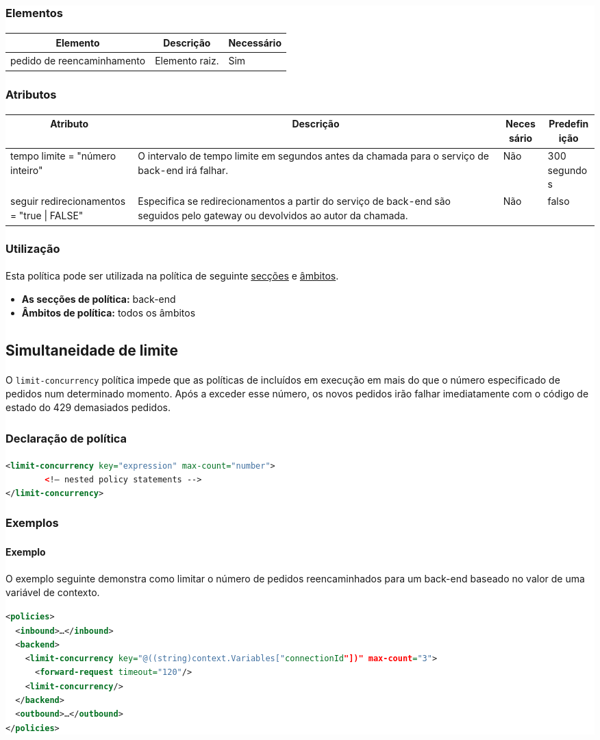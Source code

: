 ### <a name="elements"></a>Elementos  
  
|Elemento|Descrição|Necessário|  
|-------------|-----------------|--------------|  
|pedido de reencaminhamento|Elemento raiz.|Sim|  
  
### <a name="attributes"></a>Atributos  
  
|Atributo|Descrição|Necessário|Predefinição|  
|---------------|-----------------|--------------|-------------|  
|tempo limite = "número inteiro"|O intervalo de tempo limite em segundos antes da chamada para o serviço de back-end irá falhar.|Não|300 segundos|  
|seguir redirecionamentos = "true &#124; FALSE"|Especifica se redirecionamentos a partir do serviço de back-end são seguidos pelo gateway ou devolvidos ao autor da chamada.|Não|falso|  
  
### <a name="usage"></a>Utilização  
 Esta política pode ser utilizada na política de seguinte [secções](http://azure.microsoft.com/documentation/articles/api-management-howto-policies/#sections) e [âmbitos](http://azure.microsoft.com/documentation/articles/api-management-howto-policies/#scopes).  
  
-   **As secções de política:** back-end  
-   **Âmbitos de política:** todos os âmbitos  
  
##  <a name="LimitConcurrency"></a>Simultaneidade de limite  
 O `limit-concurrency` política impede que as políticas de incluídos em execução em mais do que o número especificado de pedidos num determinado momento. Após a exceder esse número, os novos pedidos irão falhar imediatamente com o código de estado do 429 demasiados pedidos.
  
###  <a name="LimitConcurrencyStatement"></a>Declaração de política  
  
```xml  
<limit-concurrency key="expression" max-count="number">
        <!— nested policy statements -->  
</limit-concurrency>
``` 

### <a name="examples"></a>Exemplos  
  
#### <a name="example"></a>Exemplo  
 O exemplo seguinte demonstra como limitar o número de pedidos reencaminhados para um back-end baseado no valor de uma variável de contexto.
 
```xml  
<policies>
  <inbound>…</inbound>
  <backend>
    <limit-concurrency key="@((string)context.Variables["connectionId"])" max-count="3">
      <forward-request timeout="120"/>
    <limit-concurrency/>
  </backend>
  <outbound>…</outbound>
</policies>
```
